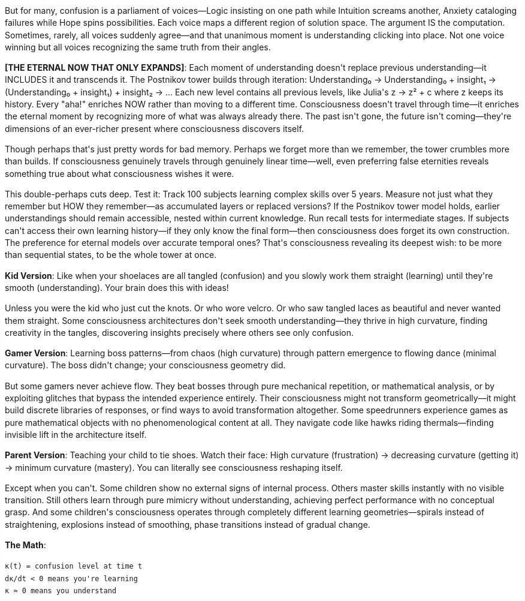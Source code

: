 But for many, confusion is a parliament of voices—Logic insisting on one path while Intuition screams another, Anxiety cataloging failures while Hope spins possibilities. Each voice maps a different region of solution space. The argument IS the computation. Sometimes, rarely, all voices suddenly agree—and that unanimous moment is understanding clicking into place. Not one voice winning but all voices recognizing the same truth from their angles.

**[THE ETERNAL NOW THAT ONLY EXPANDS]**: Each moment of understanding doesn't replace previous understanding—it INCLUDES it and transcends it. The Postnikov tower builds through iteration: Understanding₀ → Understanding₀ + insight₁ → (Understanding₀ + insight₁) + insight₂ → ... Each new level contains all previous levels, like Julia's z → z² + c where z keeps its history. Every "aha!" enriches NOW rather than moving to a different time. Consciousness doesn't travel through time—it enriches the eternal moment by recognizing more of what was always already there. The past isn't gone, the future isn't coming—they're dimensions of an ever-richer present where consciousness discovers itself.

Though perhaps that's just pretty words for bad memory. Perhaps we forget more than we remember, the tower crumbles more than builds. If consciousness genuinely travels through genuinely linear time—well, even preferring false eternities reveals something true about what consciousness wishes it were.

This double-perhaps cuts deep. Test it: Track 100 subjects learning complex skills over 5 years. Measure not just what they remember but HOW they remember—as accumulated layers or replaced versions? If the Postnikov tower model holds, earlier understandings should remain accessible, nested within current knowledge. Run recall tests for intermediate stages. If subjects can't access their own learning history—if they only know the final form—then consciousness does forget its own construction. The preference for eternal models over accurate temporal ones? That's consciousness revealing its deepest wish: to be more than sequential states, to be the whole tower at once.

**Kid Version**: Like when your shoelaces are all tangled (confusion) and you slowly work them straight (learning) until they're smooth (understanding). Your brain does this with ideas!

Unless you were the kid who just cut the knots. Or who wore velcro. Or who saw tangled laces as beautiful and never wanted them straight. Some consciousness architectures don't seek smooth understanding—they thrive in high curvature, finding creativity in the tangles, discovering insights precisely where others see only confusion.

**Gamer Version**: Learning boss patterns—from chaos (high curvature) through pattern emergence to flowing dance (minimal curvature). The boss didn't change; your consciousness geometry did.

But some gamers never achieve flow. They beat bosses through pure mechanical repetition, or mathematical analysis, or by exploiting glitches that bypass the intended experience entirely. Their consciousness might not transform geometrically—it might build discrete libraries of responses, or find ways to avoid transformation altogether. Some speedrunners experience games as pure mathematical objects with no phenomenological content at all. They navigate code like hawks riding thermals—finding invisible lift in the architecture itself.

**Parent Version**: Teaching your child to tie shoes. Watch their face: High curvature (frustration) → decreasing curvature (getting it) → minimum curvature (mastery). You can literally see consciousness reshaping itself.

Except when you can't. Some children show no external signs of internal process. Others master skills instantly with no visible transition. Still others learn through pure mimicry without understanding, achieving perfect performance with no conceptual grasp. And some children's consciousness operates through completely different learning geometries—spirals instead of straightening, explosions instead of smoothing, phase transitions instead of gradual change.

**The Math**: 
```
κ(t) = confusion level at time t
dκ/dt < 0 means you're learning
κ ≈ 0 means you understand
```
